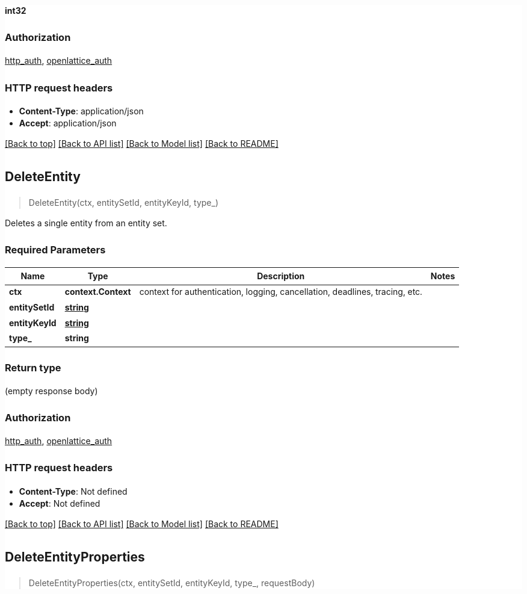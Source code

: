 **int32**

### Authorization

[http_auth](../README.md#http_auth), [openlattice_auth](../README.md#openlattice_auth)

### HTTP request headers

- **Content-Type**: application/json
- **Accept**: application/json

[[Back to top]](#) [[Back to API list]](../README.md#documentation-for-api-endpoints)
[[Back to Model list]](../README.md#documentation-for-models)
[[Back to README]](../README.md)


## DeleteEntity

> DeleteEntity(ctx, entitySetId, entityKeyId, type_)

Deletes a single entity from an entity set.

### Required Parameters


Name | Type | Description  | Notes
------------- | ------------- | ------------- | -------------
**ctx** | **context.Context** | context for authentication, logging, cancellation, deadlines, tracing, etc.
**entitySetId** | [**string**](.md)|  | 
**entityKeyId** | [**string**](.md)|  | 
**type_** | **string**|  | 

### Return type

 (empty response body)

### Authorization

[http_auth](../README.md#http_auth), [openlattice_auth](../README.md#openlattice_auth)

### HTTP request headers

- **Content-Type**: Not defined
- **Accept**: Not defined

[[Back to top]](#) [[Back to API list]](../README.md#documentation-for-api-endpoints)
[[Back to Model list]](../README.md#documentation-for-models)
[[Back to README]](../README.md)


## DeleteEntityProperties

> DeleteEntityProperties(ctx, entitySetId, entityKeyId, type_, requestBody)
